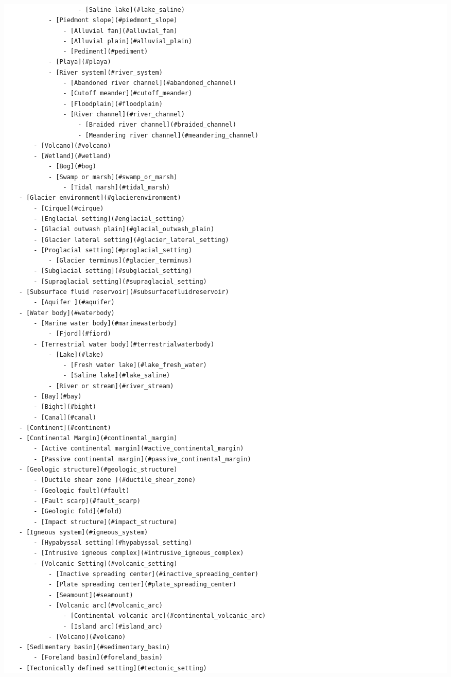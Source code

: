                         - [Saline lake](#lake_saline)
                - [Piedmont slope](#piedmont_slope)
                    - [Alluvial fan](#alluvial_fan)
                    - [Alluvial plain](#alluvial_plain)
                    - [Pediment](#pediment)
                - [Playa](#playa)
                - [River system](#river_system)
                    - [Abandoned river channel](#abandoned_channel)
                    - [Cutoff meander](#cutoff_meander)
                    - [Floodplain](#floodplain)
                    - [River channel](#river_channel)
                        - [Braided river channel](#braided_channel)
                        - [Meandering river channel](#meandering_channel)
            - [Volcano](#volcano)
            - [Wetland](#wetland)
                - [Bog](#bog)
                - [Swamp or marsh](#swamp_or_marsh)
                    - [Tidal marsh](#tidal_marsh)
        - [Glacier environment](#glacierenvironment)
            - [Cirque](#cirque)
            - [Englacial setting](#englacial_setting)
            - [Glacial outwash plain](#glacial_outwash_plain)
            - [Glacier lateral setting](#glacier_lateral_setting)
            - [Proglacial setting](#proglacial_setting)
                - [Glacier terminus](#glacier_terminus)
            - [Subglacial setting](#subglacial_setting)
            - [Supraglacial setting](#supraglacial_setting)
        - [Subsurface fluid reservoir](#subsurfacefluidreservoir)
            - [Aquifer ](#aquifer)
        - [Water body](#waterbody)
            - [Marine water body](#marinewaterbody)
                - [Fjord](#fiord)
            - [Terrestrial water body](#terrestrialwaterbody)
                - [Lake](#lake)
                    - [Fresh water lake](#lake_fresh_water)
                    - [Saline lake](#lake_saline)
                - [River or stream](#river_stream)
            - [Bay](#bay)
            - [Bight](#bight)
            - [Canal](#canal)
        - [Continent](#continent)
        - [Continental Margin](#continental_margin)
            - [Active continental margin](#active_continental_margin)
            - [Passive continental margin](#passive_continental_margin)
        - [Geologic structure](#geologic_structure)
            - [Ductile shear zone ](#ductile_shear_zone)
            - [Geologic fault](#fault)
            - [Fault scarp](#fault_scarp)
            - [Geologic fold](#fold)
            - [Impact structure](#impact_structure)
        - [Igneous system](#igneous_system)
            - [Hypabyssal setting](#hypabyssal_setting)
            - [Intrusive igneous complex](#intrusive_igneous_complex)
            - [Volcanic Setting](#volcanic_setting)
                - [Inactive spreading center](#inactive_spreading_center)
                - [Plate spreading center](#plate_spreading_center)
                - [Seamount](#seamount)
                - [Volcanic arc](#volcanic_arc)
                    - [Continental volcanic arc](#continental_volcanic_arc)
                    - [Island arc](#island_arc)
                - [Volcano](#volcano)
        - [Sedimentary basin](#sedimentary_basin)
            - [Foreland basin](#foreland_basin)
        - [Tectonically defined setting](#tectonic_setting)